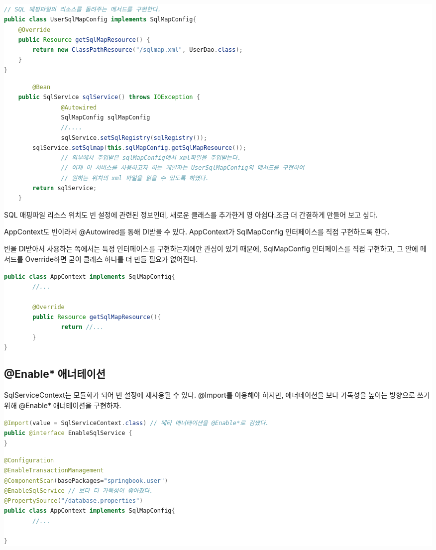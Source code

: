 ```java
// SQL 매핑파일의 리소스를 돌려주는 메서드를 구현한다.
public class UserSqlMapConfig implements SqlMapConfig{
    @Override
    public Resource getSqlMapResource() {
        return new ClassPathResource("/sqlmap.xml", UserDao.class);
    }
}
```

```java
		@Bean
    public SqlService sqlService() throws IOException {
				@Autowired
				SqlMapConfig sqlMapConfig
				//....
				sqlService.setSqlRegistry(sqlRegistry());       
        sqlService.setSqlmap(this.sqlMapConfig.getSqlMapResource());
				// 외부에서 주입받은 sqlMapConfig에서 xml파일을 주입받는다.
				// 이제 이 서비스를 사용하고자 하는 개발자는 UserSqlMapConfig의 메서드를 구현하여
				// 원하는 위치의 xml 파일을 읽을 수 있도록 하였다.
        return sqlService;
    }
```

SQL 매핑파일 리소스 위치도 빈 설정에 관련된 정보인데, 새로운 클래스를 추가한게 영 아쉽다.조금 더 간결하게 만들어 보고 싶다.

AppContext도 빈이라서 @Autowired를 통해 DI받을 수 있다. AppContext가 SqlMapConfig 인터페이스를 직접 구현하도록 한다.

빈을 DI받아서 사용하는 쪽에서는 특정 인터페이스를 구현하는지에만 관심이 있기 때문에, SqlMapConfig 인터페이스를 직접 구현하고, 그 안에 메서드를 Override하면 굳이 클래스 하나를 더 만들 필요가 없어진다.

```java
public class AppContext implements SqlMapConfig{
		//...

		@Override
		public Resource getSqlMapResource(){
				return //...
		}
}
```

## @Enable* 애너테이션

SqlServiceContext는 모듈화가 되어 빈 설정에 재사용될 수 있다. @Import를 이용해야 하지만, 애너테이션을 보다 가독성을 높이는 방향으로 쓰기 위해 @Enable* 애너테이션을 구현하자.

```java
@Import(value = SqlServiceContext.class) // 메타 애너테이션을 @Enable*로 감쌌다.
public @interface EnableSqlService {
}
```

```java
@Configuration
@EnableTransactionManagement
@ComponentScan(basePackages="springbook.user")
@EnableSqlService // 보다 더 가독성이 좋아졌다.
@PropertySource("/database.properties")
public class AppContext implements SqlMapConfig{
		//...

}
```
